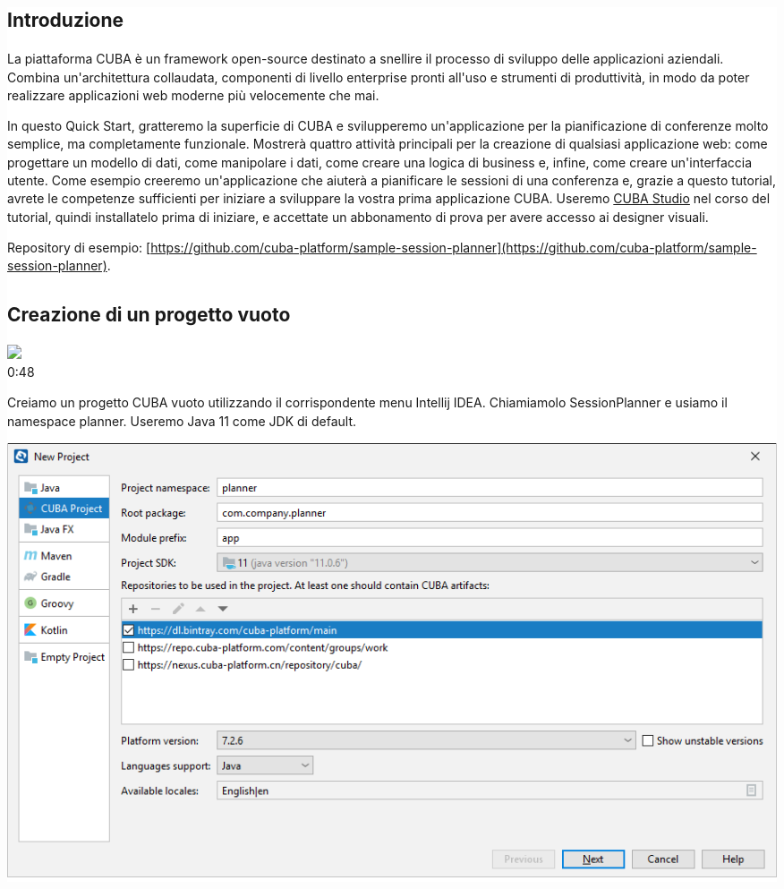 <div id="chapter0" class="section"></div>

## Introduzione

La piattaforma CUBA è un framework open-source destinato a snellire il processo di sviluppo delle applicazioni aziendali. Combina un'architettura collaudata, componenti di livello enterprise pronti all'uso e strumenti di produttività, in modo da poter realizzare applicazioni web moderne più velocemente che mai. 

In questo Quick Start, gratteremo la superficie di CUBA e svilupperemo un'applicazione per la pianificazione di conferenze molto semplice, ma completamente funzionale. Mostrerà quattro attività principali per la creazione di qualsiasi applicazione web: come progettare un modello di dati, come manipolare i dati, come creare una logica di business e, infine, come creare un'interfaccia utente. Come esempio creeremo un'applicazione che aiuterà a pianificare le sessioni di una conferenza e, grazie a questo tutorial, avrete le competenze sufficienti per iniziare a sviluppare la vostra prima applicazione CUBA. Useremo <a target="_self" href="/tools/">CUBA Studio</a> nel corso del tutorial, quindi installatelo prima di iniziare, e accettate un abbonamento di prova per avere accesso ai designer visuali.  

Repository di esempio: [https://github.com/cuba-platform/sample-session-planner](https://github.com/cuba-platform/sample-session-planner).
<div id="chapter1" class="section"></div>

## Creazione di un progetto vuoto

<div class="timestamp-wrapper">
   <a id="stamp1" class="timestamp-wrapper-buttons"><div class="timestamp">
    <img src="/images/learn/play.svg" class="delta">
    <div class="video-time">0:48</div>
  </div></a>
</div>

Creiamo un progetto CUBA vuoto utilizzando il corrispondente menu Intellij IDEA. Chiamiamolo SessionPlanner e usiamo il namespace planner. Useremo Java 11 come JDK di default. 

![](/images/learn/v14/qs-screen1.png)
